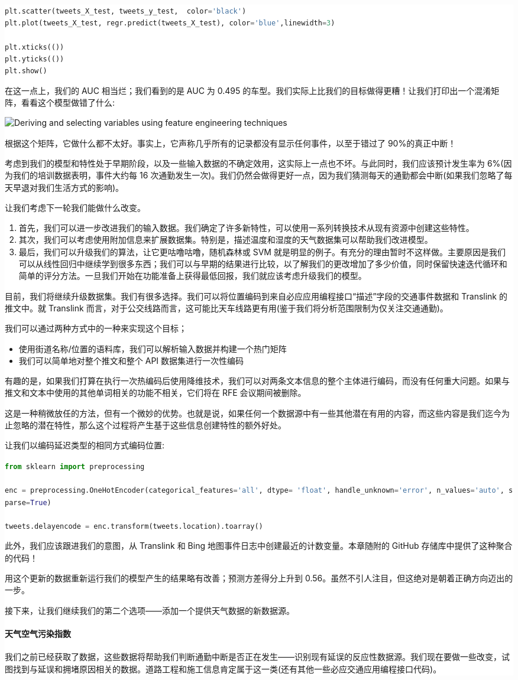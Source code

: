 ```py
plt.scatter(tweets_X_test, tweets_y_test,  color='black')
plt.plot(tweets_X_test, regr.predict(tweets_X_test), color='blue',linewidth=3)

plt.xticks(())
plt.yticks(())
plt.show()
```

在这一点上，我们的 AUC 相当烂；我们看到的是 AUC 为 0.495 的车型。我们实际上比我们的目标做得更糟！让我们打印出一个混淆矩阵，看看这个模型做错了什么:

![Deriving and selecting variables using feature engineering techniques](images/B03722_07_11.jpg)

根据这个矩阵，它做什么都不太好。事实上，它声称几乎所有的记录都没有显示任何事件，以至于错过了 90%的真正中断！

考虑到我们的模型和特性处于早期阶段，以及一些输入数据的不确定效用，这实际上一点也不坏。与此同时，我们应该预计发生率为 6%(因为我们的培训数据表明，事件大约每 16 次通勤发生一次)。我们仍然会做得更好一点，因为我们猜测每天的通勤都会中断(如果我们忽略了每天早退对我们生活方式的影响)。

让我们考虑下一轮我们能做什么改变。

1.  首先，我们可以进一步改进我们的输入数据。我们确定了许多新特性，可以使用一系列转换技术从现有资源中创建这些特性。
2.  其次，我们可以考虑使用附加信息来扩展数据集。特别是，描述温度和湿度的天气数据集可以帮助我们改进模型。
3.  最后，我们可以升级我们的算法，让它更咕噜咕噜，随机森林或 SVM 就是明显的例子。有充分的理由暂时不这样做。主要原因是我们可以从线性回归中继续学到很多东西；我们可以与早期的结果进行比较，以了解我们的更改增加了多少价值，同时保留快速迭代循环和简单的评分方法。一旦我们开始在功能准备上获得最低回报，我们就应该考虑升级我们的模型。

目前，我们将继续升级数据集。我们有很多选择。我们可以将位置编码到来自必应应用编程接口“描述”字段的交通事件数据和 Translink 的推文中。就 Translink 而言，对于公交线路而言，这可能比天车线路更有用(鉴于我们将分析范围限制为仅关注交通通勤)。

我们可以通过两种方式中的一种来实现这个目标；

*   使用街道名称/位置的语料库，我们可以解析输入数据并构建一个热门矩阵
*   我们可以简单地对整个推文和整个 API 数据集进行一次性编码

有趣的是，如果我们打算在执行一次热编码后使用降维技术，我们可以对两条文本信息的整个主体进行编码，而没有任何重大问题。如果与推文和文本中使用的其他单词相关的功能不相关，它们将在 RFE 会议期间被删除。

这是一种稍微放任的方法，但有一个微妙的优势。也就是说，如果任何一个数据源中有一些其他潜在有用的内容，而这些内容是我们迄今为止忽略的潜在特性，那么这个过程将产生基于这些信息创建特性的额外好处。

让我们以编码延迟类型的相同方式编码位置:

```py
from sklearn import preprocessing

enc = preprocessing.OneHotEncoder(categorical_features='all', dtype= 'float', handle_unknown='error', n_values='auto', sparse=True)

tweets.delayencode = enc.transform(tweets.location).toarray()
```

此外，我们应该跟进我们的意图，从 Translink 和 Bing 地图事件日志中创建最近的计数变量。本章随附的 GitHub 存储库中提供了这种聚合的代码！

用这个更新的数据重新运行我们的模型产生的结果略有改善；预测方差得分上升到 0.56。虽然不引人注目，但这绝对是朝着正确方向迈出的一步。

接下来，让我们继续我们的第二个选项——添加一个提供天气数据的新数据源。

#### 天气空气污染指数

我们之前已经获取了数据，这些数据将帮助我们判断通勤中断是否正在发生——识别现有延误的反应性数据源。我们现在要做一些改变，试图找到与延误和拥堵原因相关的数据。道路工程和施工信息肯定属于这一类(还有其他一些必应交通应用编程接口代码)。
